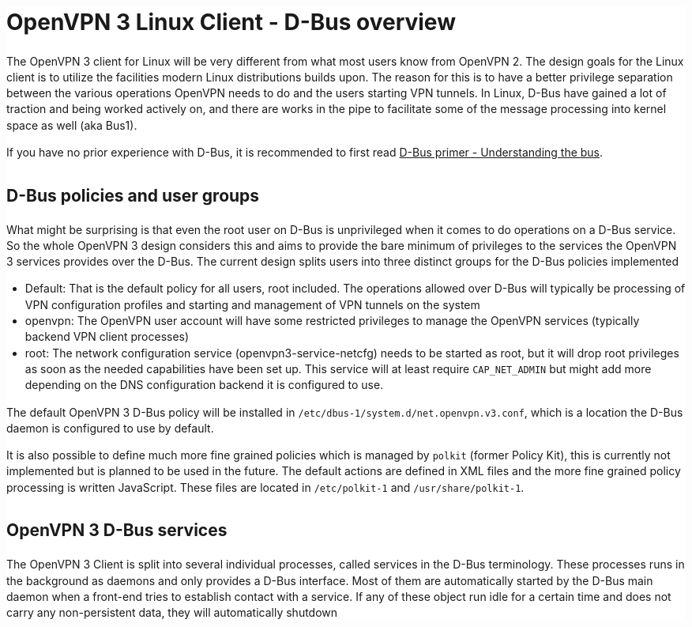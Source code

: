 OpenVPN 3 Linux Client - D-Bus overview
=======================================

The OpenVPN 3 client for Linux will be very different from what most
users know from OpenVPN 2. The design goals for the Linux client is to
utilize the facilities modern Linux distributions builds upon. The
reason for this is to have a better privilege separation between the
various operations OpenVPN needs to do and the users starting VPN
tunnels. In Linux, D-Bus have gained a lot of traction and being
worked actively on, and there are works in the pipe to facilitate some
of the message processing into kernel space as well (aka Bus1).

If you have no prior experience with D-Bus, it is recommended to first
read [D-Bus primer - Understanding the
bus](dbus-primer.md).


D-Bus policies and user groups
------------------------------

What might be surprising is that even the root user on D-Bus is
unprivileged when it comes to do operations on a D-Bus service. So the
whole OpenVPN 3 design considers this and aims to provide the bare
minimum of privileges to the services the OpenVPN 3 services provides
over the D-Bus. The current design splits users into three distinct
groups for the D-Bus policies implemented

*   Default: That is the default policy for all users, root
    included. The operations allowed over D-Bus will typically be
    processing of VPN configuration profiles and starting and
    management of VPN tunnels on the system
*   openvpn: The OpenVPN user account will have some restricted
    privileges to manage the OpenVPN services (typically backend VPN
    client processes)
*   root: The network configuration service (openvpn3-service-netcfg)
    needs to be started as root, but it will drop root privileges as soon
    as the needed capabilities have been set up.  This service will at
    least require `CAP_NET_ADMIN` but might add more depending on the
    DNS configuration backend it is configured to use.

The default OpenVPN 3 D-Bus policy will be installed in
`/etc/dbus-1/system.d/net.openvpn.v3.conf`, which is a location the
D-Bus daemon is configured to use by default.

It is also possible to define much more fine grained policies which is
managed by `polkit` (former Policy Kit), this is currently not
implemented but is planned to be used in the future. The default
actions are defined in XML files and the more fine grained policy
processing is written JavaScript. These files are located in
`/etc/polkit-1` and `/usr/share/polkit-1`.


OpenVPN 3 D-Bus services
------------------------

The OpenVPN 3 Client is split into several individual processes,
called services in the D-Bus terminology. These processes runs in the
background as daemons and only provides a D-Bus interface. Most of
them are automatically started by the D-Bus main daemon when a
front-end tries to establish contact with a service. If any of these
object run idle for a certain time and does not carry any
non-persistent data, they will automatically shutdown
